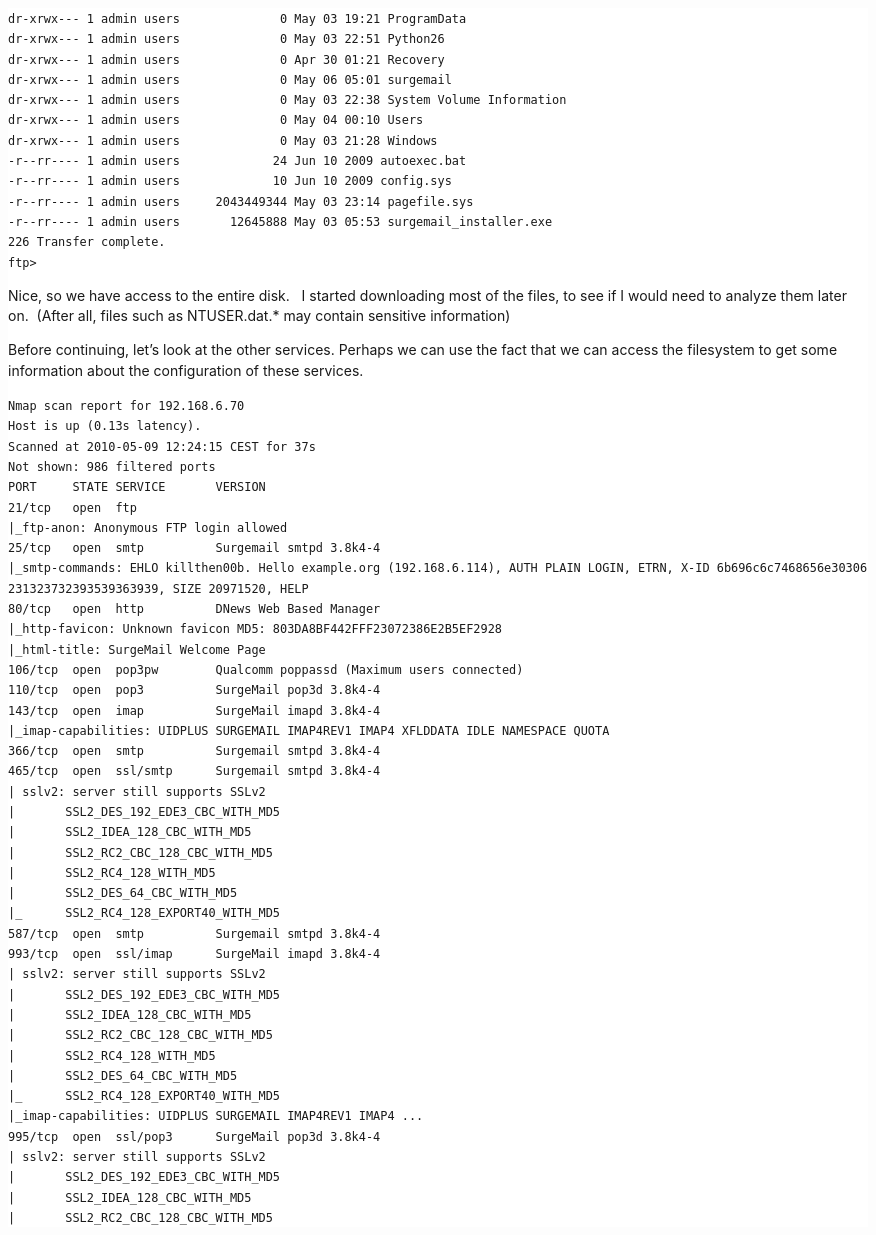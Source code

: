 ```
dr-xrwx--- 1 admin users              0 May 03 19:21 ProgramData
dr-xrwx--- 1 admin users              0 May 03 22:51 Python26
dr-xrwx--- 1 admin users              0 Apr 30 01:21 Recovery
dr-xrwx--- 1 admin users              0 May 06 05:01 surgemail
dr-xrwx--- 1 admin users              0 May 03 22:38 System Volume Information
dr-xrwx--- 1 admin users              0 May 04 00:10 Users
dr-xrwx--- 1 admin users              0 May 03 21:28 Windows
-r--rr---- 1 admin users             24 Jun 10 2009 autoexec.bat
-r--rr---- 1 admin users             10 Jun 10 2009 config.sys
-r--rr---- 1 admin users     2043449344 May 03 23:14 pagefile.sys
-r--rr---- 1 admin users       12645888 May 03 05:53 surgemail_installer.exe
226 Transfer complete.
ftp>
```

Nice, so we have access to the entire disk.   I started downloading most of the files, to see if I would need to analyze them later on.  (After all, files such as NTUSER.dat.* may contain sensitive information)

Before continuing, let’s look at the other services. Perhaps we can use the fact that we can access the filesystem to get some information about the configuration of these services.

```
Nmap scan report for 192.168.6.70
Host is up (0.13s latency).
Scanned at 2010-05-09 12:24:15 CEST for 37s
Not shown: 986 filtered ports
PORT     STATE SERVICE       VERSION
21/tcp   open  ftp
|_ftp-anon: Anonymous FTP login allowed
25/tcp   open  smtp          Surgemail smtpd 3.8k4-4
|_smtp-commands: EHLO killthen00b. Hello example.org (192.168.6.114), AUTH PLAIN LOGIN, ETRN, X-ID 6b696c6c7468656e30306231323732393539363939, SIZE 20971520, HELP
80/tcp   open  http          DNews Web Based Manager
|_http-favicon: Unknown favicon MD5: 803DA8BF442FFF23072386E2B5EF2928
|_html-title: SurgeMail Welcome Page
106/tcp  open  pop3pw        Qualcomm poppassd (Maximum users connected)
110/tcp  open  pop3          SurgeMail pop3d 3.8k4-4
143/tcp  open  imap          SurgeMail imapd 3.8k4-4
|_imap-capabilities: UIDPLUS SURGEMAIL IMAP4REV1 IMAP4 XFLDDATA IDLE NAMESPACE QUOTA
366/tcp  open  smtp          Surgemail smtpd 3.8k4-4
465/tcp  open  ssl/smtp      Surgemail smtpd 3.8k4-4
| sslv2: server still supports SSLv2
|       SSL2_DES_192_EDE3_CBC_WITH_MD5
|       SSL2_IDEA_128_CBC_WITH_MD5
|       SSL2_RC2_CBC_128_CBC_WITH_MD5
|       SSL2_RC4_128_WITH_MD5
|       SSL2_DES_64_CBC_WITH_MD5
|_      SSL2_RC4_128_EXPORT40_WITH_MD5
587/tcp  open  smtp          Surgemail smtpd 3.8k4-4
993/tcp  open  ssl/imap      SurgeMail imapd 3.8k4-4
| sslv2: server still supports SSLv2
|       SSL2_DES_192_EDE3_CBC_WITH_MD5
|       SSL2_IDEA_128_CBC_WITH_MD5
|       SSL2_RC2_CBC_128_CBC_WITH_MD5
|       SSL2_RC4_128_WITH_MD5
|       SSL2_DES_64_CBC_WITH_MD5
|_      SSL2_RC4_128_EXPORT40_WITH_MD5
|_imap-capabilities: UIDPLUS SURGEMAIL IMAP4REV1 IMAP4 ...
995/tcp  open  ssl/pop3      SurgeMail pop3d 3.8k4-4
| sslv2: server still supports SSLv2
|       SSL2_DES_192_EDE3_CBC_WITH_MD5
|       SSL2_IDEA_128_CBC_WITH_MD5
|       SSL2_RC2_CBC_128_CBC_WITH_MD5
```